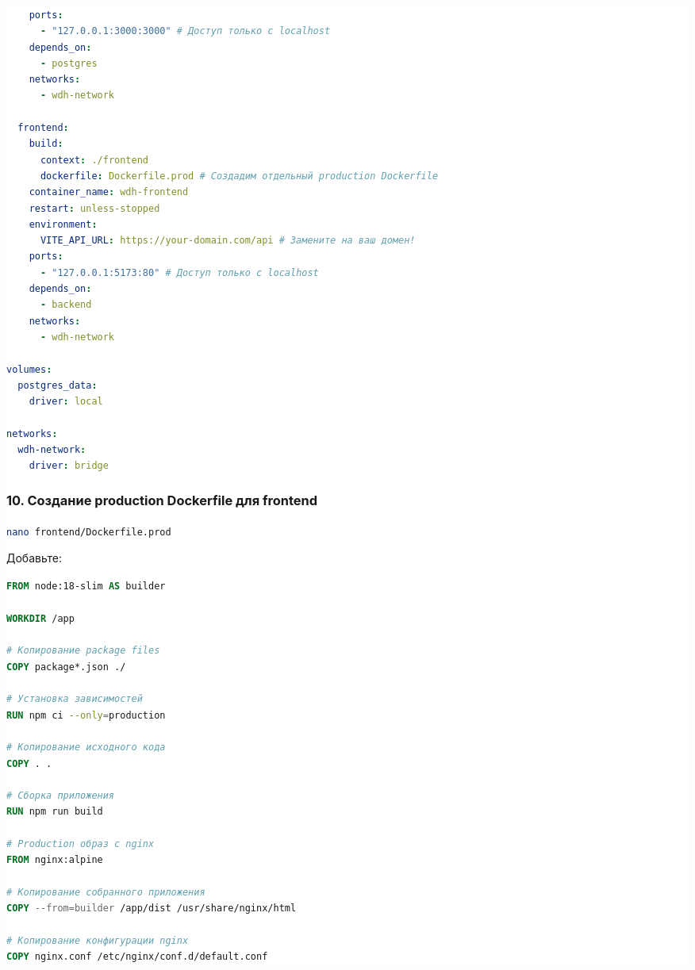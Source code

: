 ```yaml
    ports:
      - "127.0.0.1:3000:3000" # Доступ только с localhost
    depends_on:
      - postgres
    networks:
      - wdh-network

  frontend:
    build:
      context: ./frontend
      dockerfile: Dockerfile.prod # Создадим отдельный production Dockerfile
    container_name: wdh-frontend
    restart: unless-stopped
    environment:
      VITE_API_URL: https://your-domain.com/api # Замените на ваш домен!
    ports:
      - "127.0.0.1:5173:80" # Доступ только с localhost
    depends_on:
      - backend
    networks:
      - wdh-network

volumes:
  postgres_data:
    driver: local

networks:
  wdh-network:
    driver: bridge
```

### 10. Создание production Dockerfile для frontend

```bash
nano frontend/Dockerfile.prod
```

Добавьте:

```dockerfile
FROM node:18-slim AS builder

WORKDIR /app

# Копирование package files
COPY package*.json ./

# Установка зависимостей
RUN npm ci --only=production

# Копирование исходного кода
COPY . .

# Сборка приложения
RUN npm run build

# Production образ с nginx
FROM nginx:alpine

# Копирование собранного приложения
COPY --from=builder /app/dist /usr/share/nginx/html

# Копирование конфигурации nginx
COPY nginx.conf /etc/nginx/conf.d/default.conf

```